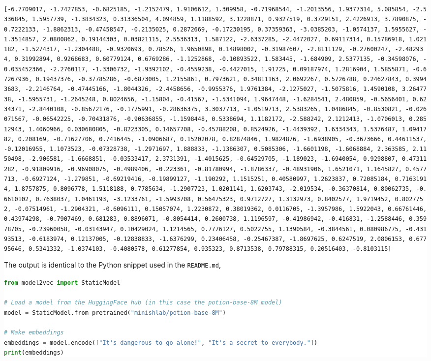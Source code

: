 ```
[-6.7709017, -1.7427853, -0.6825185, -1.2152479, 1.9106612, 1.309958, -0.71968544, -1.2013556, 1.9377314, 5.085854, -2.5336845, 1.5957739, -1.3834323, 0.31336504, 4.094859, 1.1188592, 3.1228871, 0.9327519, 0.3729151, 2.4226913, 3.7890875, -0.7222133, -1.8862313, -0.47458547, -0.2135025, 0.2872669, -0.17230195, 0.37359363, -3.0385203, -1.0574137, 1.5955627, -1.3514857, 2.0800862, 0.19144303, 0.03821115, 2.5536313, 1.587122, -2.6337285, -2.4472027, 0.69117314, 0.15786918, 1.021182, -1.5274317, -1.2304488, -0.9320693, 0.78526, 1.9650898, 0.14898002, -0.31987607, -2.8111129, -0.27600247, -2.482934, 0.31992894, 0.9268683, 0.60779124, 0.6769286, -1.1252868, -0.10893522, 1.583445, -1.684909, 2.5377135, -0.34598076, -0.035452366, -2.2760117, -1.3306732, -1.9392102, -0.4559238, -0.4427015, 1.91725, 0.09187974, 1.2816904, 1.5855871, -0.67267936, 0.19437376, -0.37785286, -0.6873005, 1.2155861, 0.7973621, 0.34811163, 2.0692267, 0.5726788, 0.24627843, 0.39943683, -2.2146764, -0.47445166, -1.8044326, -2.4458656, -0.9955376, 1.9761384, -2.1275027, -1.5075816, 1.4590108, 3.2647738, -1.5955731, -1.2645248, 0.8024656, -1.15804, -0.41567, -1.5341094, 1.9647448, -1.6284541, 2.480859, -0.5656401, 0.6234371, -2.8440108, -0.85672176, -0.1775991, -0.28636375, 3.3037713, -1.0519713, 2.5383265, 1.0486845, -0.8530821, -0.026071567, -0.06542225, -0.70431876, -0.90636855, -1.1598448, 0.5338694, 1.1182172, -2.588242, 2.1212413, -1.0706013, 0.28512943, 1.4060966, 0.030680805, -0.8223305, 0.14657708, -0.45788208, 0.8524926, -1.4439392, 1.6334343, 1.5376487, 1.0941782, 0.208169, -0.71627706, 0.7416445, -1.0906687, 0.15202078, 0.82874846, 1.9824876, -1.6938905, -0.3673666, 0.44611537, -0.12016955, 1.1073523, -0.07328738, -1.2971697, 1.888833, -1.1386307, 0.5085306, -1.6601198, -1.6068884, 2.363585, 2.1150498, -2.906581, -1.6668851, -0.03533417, 2.3731391, -1.4015625, -0.64529705, -1.189023, -1.6940054, 0.9298807, 0.47311282, -0.91809916, -0.96908075, -0.4989406, -0.223361, -0.81780994, -1.8786337, -0.48931906, 1.6521071, 1.1645827, 0.4577713, -0.6927124, -1.279851, -0.69219416, -0.19899127, -1.190292, 1.1515251, 0.40580997, 1.2623837, 0.72085184, 0.71631914, 1.8757875, 0.8096778, 1.5118188, 0.7785634, -1.2907723, 1.0201141, 1.6203743, -2.019534, -0.36370814, 0.80062735, -0.6610102, 0.7638037, 1.0461193, -3.1233761, -1.5993708, 0.56475323, 0.9712727, 1.3132973, 0.8402577, 1.9719452, 0.8027752, -0.07514961, -1.2904321, -0.6096111, 0.15057074, 1.2230872, 0.38019362, 0.0116705, -1.3957986, 1.5922043, 0.66761446, 0.43974298, -0.7907469, 0.681283, 0.8896071, -0.8054414, 0.2600738, 1.1196597, -0.41986942, -0.416831, -1.2588446, 0.35978705, -0.23960058, -0.03143947, 0.10429024, 1.1214565, 0.7776127, 0.5022755, 1.1390584, -0.3844561, 0.080986775, -0.43193513, -0.6183974, 0.12137005, -0.12838833, -1.6376299, 0.23406458, -0.25467387, -1.8697625, 0.6247519, 2.0806153, 0.67795646, 0.5341332, -1.0374103, -0.4080578, 0.61277854, 0.935323, 0.8713538, 0.79788315, 0.20516403, -0.8103115]
```
The output is identical to the Python snippet used in the `README.md`,
```python
from model2vec import StaticModel

# Load a model from the HuggingFace hub (in this case the potion-base-8M model)
model = StaticModel.from_pretrained("minishlab/potion-base-8M")

# Make embeddings
embeddings = model.encode(["It's dangerous to go alone!", "It's a secret to everybody."])
print(embeddings)
```




